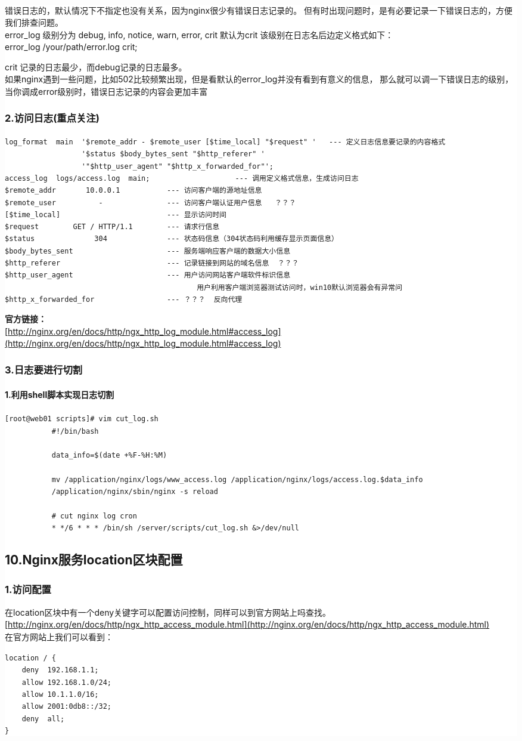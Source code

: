 错误日志的，默认情况下不指定也没有关系，因为nginx很少有错误日志记录的。
但有时出现问题时，是有必要记录一下错误日志的，方便我们排查问题。<br>
error_log 级别分为 debug, info, notice, warn, error, crit  默认为crit
该级别在日志名后边定义格式如下：<br>
error_log  /your/path/error.log crit;<br>

crit 记录的日志最少，而debug记录的日志最多。<br>
如果nginx遇到一些问题，比如502比较频繁出现，但是看默认的error_log并没有看到有意义的信息，
那么就可以调一下错误日志的级别，当你调成error级别时，错误日志记录的内容会更加丰富<br>



### 2.访问日志(重点关注)<br>
```
log_format  main  '$remote_addr - $remote_user [$time_local] "$request" '   --- 定义日志信息要记录的内容格式
                  '$status $body_bytes_sent "$http_referer" '
                  '"$http_user_agent" "$http_x_forwarded_for"';
access_log  logs/access.log  main;                    --- 调用定义格式信息，生成访问日志
$remote_addr       10.0.0.1           --- 访问客户端的源地址信息
$remote_user          -               --- 访问客户端认证用户信息   ？？？
[$time_local]                         --- 显示访问时间
$request        GET / HTTP/1.1        --- 请求行信息
$status              304              --- 状态码信息（304状态码利用缓存显示页面信息）
$body_bytes_sent                      --- 服务端响应客户端的数据大小信息
$http_referer                         --- 记录链接到网站的域名信息  ？？？
$http_user_agent                      --- 用户访问网站客户端软件标识信息
                                             用户利用客户端浏览器测试访问时，win10默认浏览器会有异常问
$http_x_forwarded_for                 --- ？？？  反向代理
```
__官方链接：__<br> [http://nginx.org/en/docs/http/ngx_http_log_module.html#access_log](http://nginx.org/en/docs/http/ngx_http_log_module.html#access_log)<br>


### 3.日志要进行切割
#### 1.利用shell脚本实现日志切割<br>
```
[root@web01 scripts]# vim cut_log.sh
           #!/bin/bash

           data_info=$(date +%F-%H:%M)

           mv /application/nginx/logs/www_access.log /application/nginx/logs/access.log.$data_info
           /application/nginx/sbin/nginx -s reload

           # cut nginx log cron
           * */6 * * * /bin/sh /server/scripts/cut_log.sh &>/dev/null
```

## 10.Nginx服务location区块配置
### 1.访问配置
在location区块中有一个deny关键字可以配置访问控制，同样可以到官方网站上吗查找。<br>
[http://nginx.org/en/docs/http/ngx_http_access_module.html](http://nginx.org/en/docs/http/ngx_http_access_module.html)<br>
在官方网站上我们可以看到：<br>
```
location / {
    deny  192.168.1.1;
    allow 192.168.1.0/24;
    allow 10.1.1.0/16;
    allow 2001:0db8::/32;
    deny  all;
}
```
